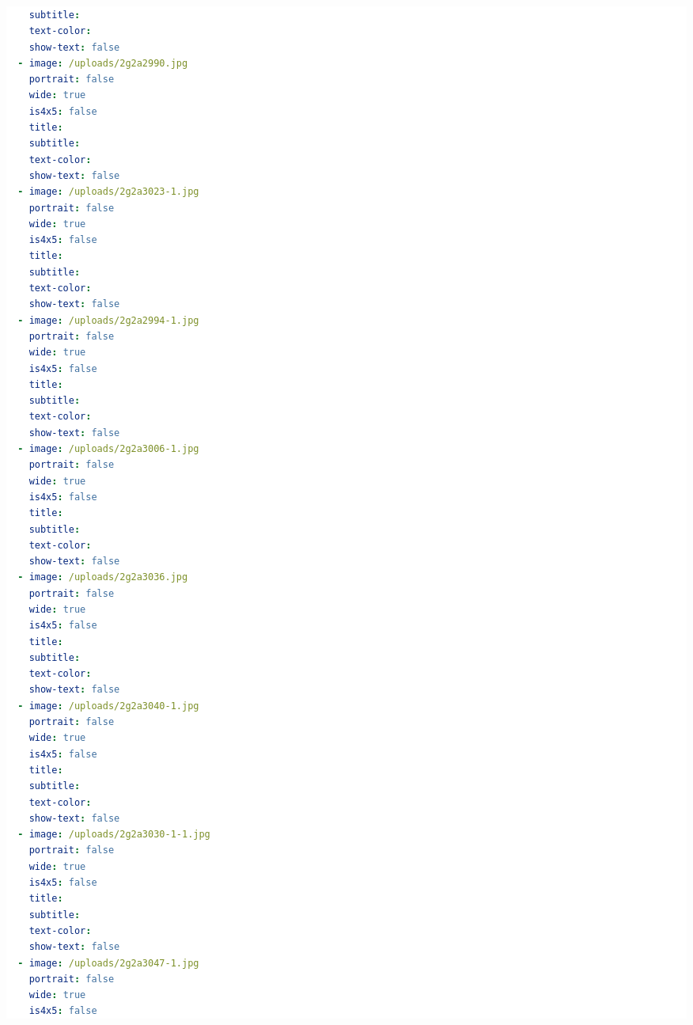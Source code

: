 ```yaml
    subtitle:
    text-color:
    show-text: false
  - image: /uploads/2g2a2990.jpg
    portrait: false
    wide: true
    is4x5: false
    title:
    subtitle:
    text-color:
    show-text: false
  - image: /uploads/2g2a3023-1.jpg
    portrait: false
    wide: true
    is4x5: false
    title:
    subtitle:
    text-color:
    show-text: false
  - image: /uploads/2g2a2994-1.jpg
    portrait: false
    wide: true
    is4x5: false
    title:
    subtitle:
    text-color:
    show-text: false
  - image: /uploads/2g2a3006-1.jpg
    portrait: false
    wide: true
    is4x5: false
    title:
    subtitle:
    text-color:
    show-text: false
  - image: /uploads/2g2a3036.jpg
    portrait: false
    wide: true
    is4x5: false
    title:
    subtitle:
    text-color:
    show-text: false
  - image: /uploads/2g2a3040-1.jpg
    portrait: false
    wide: true
    is4x5: false
    title:
    subtitle:
    text-color:
    show-text: false
  - image: /uploads/2g2a3030-1-1.jpg
    portrait: false
    wide: true
    is4x5: false
    title:
    subtitle:
    text-color:
    show-text: false
  - image: /uploads/2g2a3047-1.jpg
    portrait: false
    wide: true
    is4x5: false
```